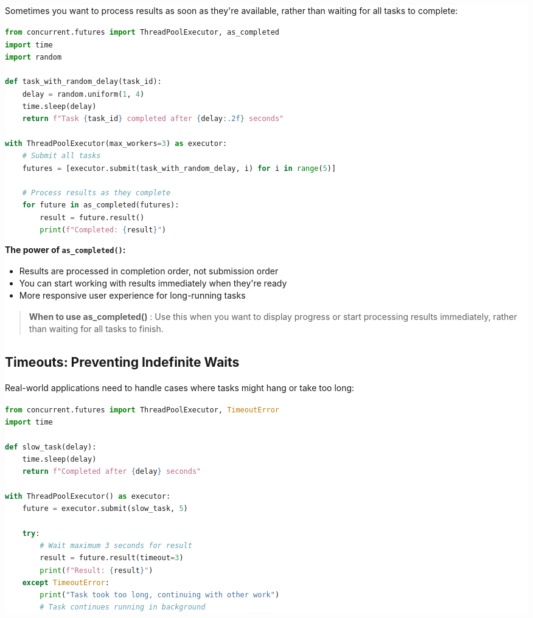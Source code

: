 Sometimes you want to process results as soon as they're available, rather than waiting for all tasks to complete:

```python
from concurrent.futures import ThreadPoolExecutor, as_completed
import time
import random

def task_with_random_delay(task_id):
    delay = random.uniform(1, 4)
    time.sleep(delay)
    return f"Task {task_id} completed after {delay:.2f} seconds"

with ThreadPoolExecutor(max_workers=3) as executor:
    # Submit all tasks
    futures = [executor.submit(task_with_random_delay, i) for i in range(5)]
  
    # Process results as they complete
    for future in as_completed(futures):
        result = future.result()
        print(f"Completed: {result}")
```

**The power of `as_completed()`:**

* Results are processed in completion order, not submission order
* You can start working with results immediately when they're ready
* More responsive user experience for long-running tasks

> **When to use as_completed()** : Use this when you want to display progress or start processing results immediately, rather than waiting for all tasks to finish.

## Timeouts: Preventing Indefinite Waits

Real-world applications need to handle cases where tasks might hang or take too long:

```python
from concurrent.futures import ThreadPoolExecutor, TimeoutError
import time

def slow_task(delay):
    time.sleep(delay)
    return f"Completed after {delay} seconds"

with ThreadPoolExecutor() as executor:
    future = executor.submit(slow_task, 5)
  
    try:
        # Wait maximum 3 seconds for result
        result = future.result(timeout=3)
        print(f"Result: {result}")
    except TimeoutError:
        print("Task took too long, continuing with other work")
        # Task continues running in background
```
